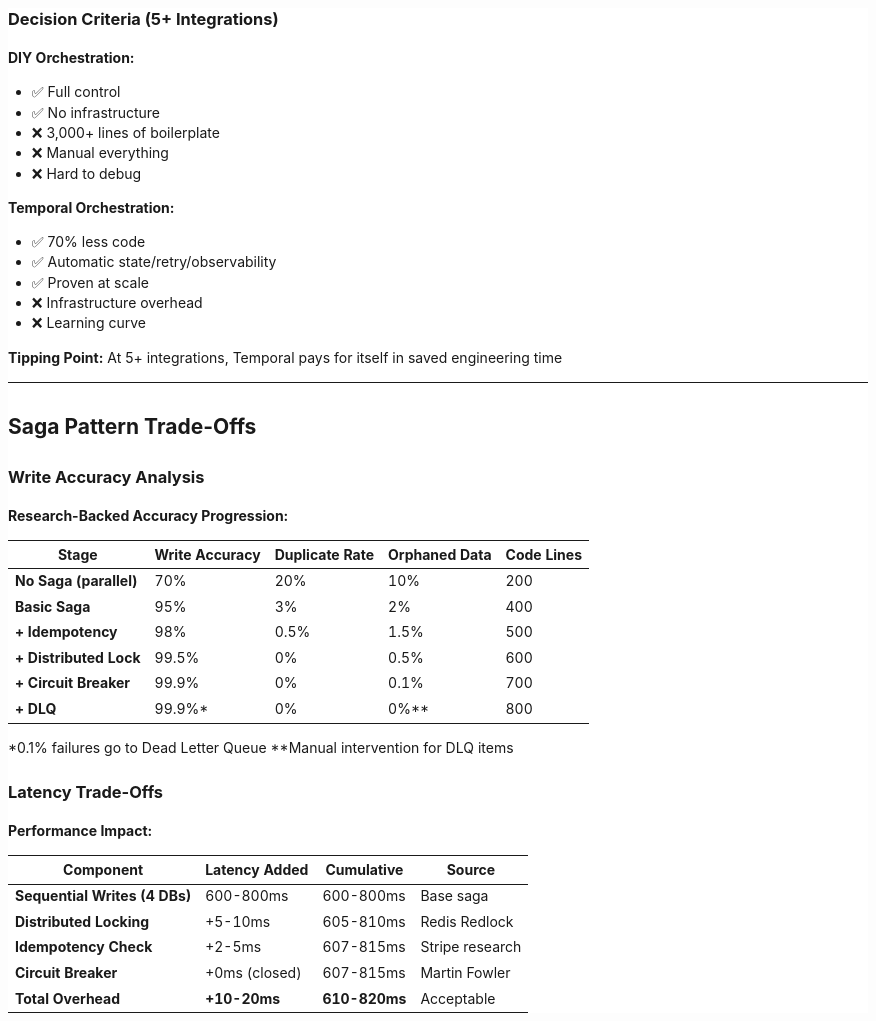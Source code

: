 ### Decision Criteria (5+ Integrations)

**DIY Orchestration:**
- ✅ Full control
- ✅ No infrastructure
- ❌ 3,000+ lines of boilerplate
- ❌ Manual everything
- ❌ Hard to debug

**Temporal Orchestration:**
- ✅ 70% less code
- ✅ Automatic state/retry/observability
- ✅ Proven at scale
- ❌ Infrastructure overhead
- ❌ Learning curve

**Tipping Point:** At 5+ integrations, Temporal pays for itself in saved engineering time

---

## Saga Pattern Trade-Offs

### Write Accuracy Analysis

**Research-Backed Accuracy Progression:**

| Stage | Write Accuracy | Duplicate Rate | Orphaned Data | Code Lines |
|-------|---------------|----------------|---------------|------------|
| **No Saga (parallel)** | 70% | 20% | 10% | 200 |
| **Basic Saga** | 95% | 3% | 2% | 400 |
| **+ Idempotency** | 98% | 0.5% | 1.5% | 500 |
| **+ Distributed Lock** | 99.5% | 0% | 0.5% | 600 |
| **+ Circuit Breaker** | 99.9% | 0% | 0.1% | 700 |
| **+ DLQ** | 99.9%* | 0% | 0%** | 800 |

*0.1% failures go to Dead Letter Queue
**Manual intervention for DLQ items

### Latency Trade-Offs

**Performance Impact:**

| Component | Latency Added | Cumulative | Source |
|-----------|--------------|------------|--------|
| **Sequential Writes (4 DBs)** | 600-800ms | 600-800ms | Base saga |
| **Distributed Locking** | +5-10ms | 605-810ms | Redis Redlock |
| **Idempotency Check** | +2-5ms | 607-815ms | Stripe research |
| **Circuit Breaker** | +0ms (closed) | 607-815ms | Martin Fowler |
| **Total Overhead** | **+10-20ms** | **610-820ms** | Acceptable |
